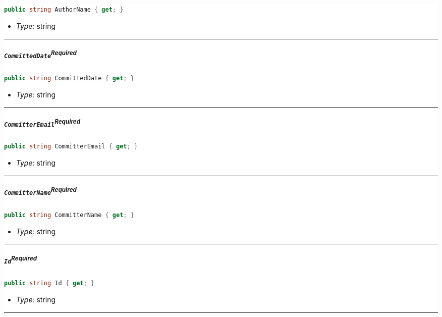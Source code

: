 ```csharp
public string AuthorName { get; }
```

- *Type:* string

---

##### `CommittedDate`<sup>Required</sup> <a name="CommittedDate" id="@cdktf/provider-gitlab.dataGitlabProjectTag.DataGitlabProjectTagCommitOutputReference.property.committedDate"></a>

```csharp
public string CommittedDate { get; }
```

- *Type:* string

---

##### `CommitterEmail`<sup>Required</sup> <a name="CommitterEmail" id="@cdktf/provider-gitlab.dataGitlabProjectTag.DataGitlabProjectTagCommitOutputReference.property.committerEmail"></a>

```csharp
public string CommitterEmail { get; }
```

- *Type:* string

---

##### `CommitterName`<sup>Required</sup> <a name="CommitterName" id="@cdktf/provider-gitlab.dataGitlabProjectTag.DataGitlabProjectTagCommitOutputReference.property.committerName"></a>

```csharp
public string CommitterName { get; }
```

- *Type:* string

---

##### `Id`<sup>Required</sup> <a name="Id" id="@cdktf/provider-gitlab.dataGitlabProjectTag.DataGitlabProjectTagCommitOutputReference.property.id"></a>

```csharp
public string Id { get; }
```

- *Type:* string

---
